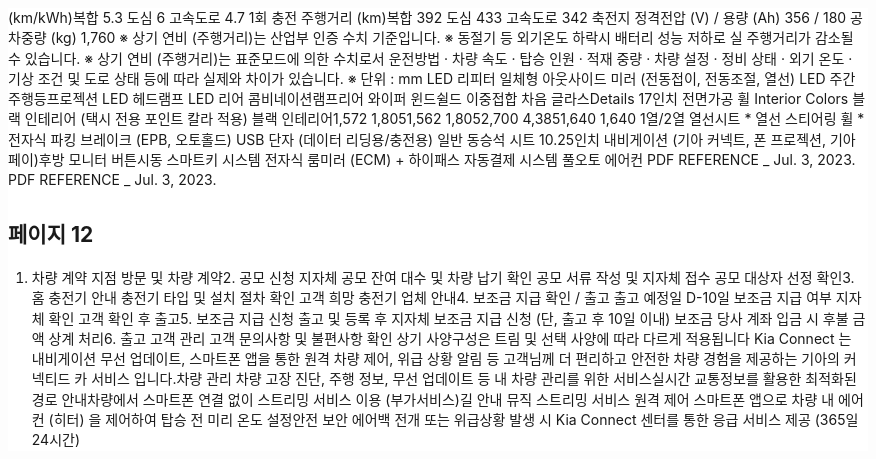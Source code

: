 (km/kWh)복합 5.3
도심 6
고속도로 4.7
1회 충전 주행거리
(km)복합 392
도심 433
고속도로 342
축전지 정격전압 (V) / 용량 (Ah) 356 / 180
공차중량 (kg) 1,760
※ 상기 연비 (주행거리)는 산업부 인증 수치 기준입니다.   ※ 동절기 등 외기온도 하락시 배터리 성능 저하로 실 주행거리가 감소될 수 있습니다.
※ 상기 연비 (주행거리)는 표준모드에 의한 수치로서 운전방법 · 차량 속도 · 탑승 인원 · 적재 중량 · 차량 설정 · 정비 상태 · 외기 온도 · 기상 조건 및 
 도로 상태 등에 따라 실제와 차이가 있습니다.
※ 단위 : mm
LED 리피터 일체형 아웃사이드 미러 (전동접이, 전동조절, 열선)
LED 주간주행등프로젝션 LED 헤드램프
LED 리어 콤비네이션램프리어 와이퍼 
윈드쉴드 이중접합 차음 글라스Details
17인치 전면가공 휠
Interior Colors
블랙 인테리어 (택시 전용 포인트 칼라 적용) 블랙 인테리어1,572
1,8051,562
1,8052,700
4,3851,640
1,640
1열/2열 열선시트 * 열선 스티어링 휠 * 전자식 파킹 브레이크 (EPB, 오토홀드)
USB 단자 (데이터 리딩용/충전용) 일반 동승석 시트 10.25인치 내비게이션
(기아 커넥트, 폰 프로젝션, 기아 페이)후방 모니터
버튼시동 스마트키 시스템 
 전자식 룸미러 (ECM) +
 하이패스 자동결제 시스템
풀오토 에어컨 
PDF  REFERENCE  _ Jul. 3, 2023. PDF  REFERENCE  _ Jul. 3, 2023.

## 페이지 12

1. 차량 계약
지점 방문 및 차량 계약2. 공모 신청 
지자체 공모 잔여 대수 및 차량 납기 확인
공모 서류 작성 및 지자체 접수
공모 대상자 선정 확인3. 홈 충전기 안내
충전기 타입 및 설치 절차 확인
고객 희망 충전기 업체 안내4. 보조금 지급 확인 / 출고
출고 예정일 D-10일
보조금 지급 여부 지자체 확인
고객 확인 후 출고5. 보조금 지급 신청
출고 및 등록 후 지자체 보조금 지급 신청
(단, 출고 후 10일 이내)
보조금 당사 계좌 입금 시 후불 금액 상계 처리6. 출고 고객 관리
고객 문의사항 및 
불편사항 확인
상기 사양구성은 트림 및 선택 사양에 따라 다르게 적용됩니다 Kia Connect 는 내비게이션 무선 업데이트, 
스마트폰 앱을 통한 원격 차량 제어, 
위급 상황 알림 등 고객님께 더 편리하고 
안전한 차량 경험을 제공하는 
기아의 커넥티드 카 서비스 입니다.차량 관리
차량 고장 진단, 주행 정보, 무선 
업데이트 등 내 차량 관리를 위한 서비스실시간 교통정보를 활용한 최적화된 
경로 안내차량에서 스마트폰 연결 없이 스트리밍
서비스 이용 (부가서비스)길 안내  뮤직 스트리밍 서비스 원격 제어
스마트폰 앱으로 차량 내 에어컨 (히터)
을 제어하여 탑승 전 미리 온도 설정안전 보안 
에어백 전개 또는 위급상황 발생 시 Kia Connect 
센터를 통한 응급 서비스 제공 (365일 24시간)